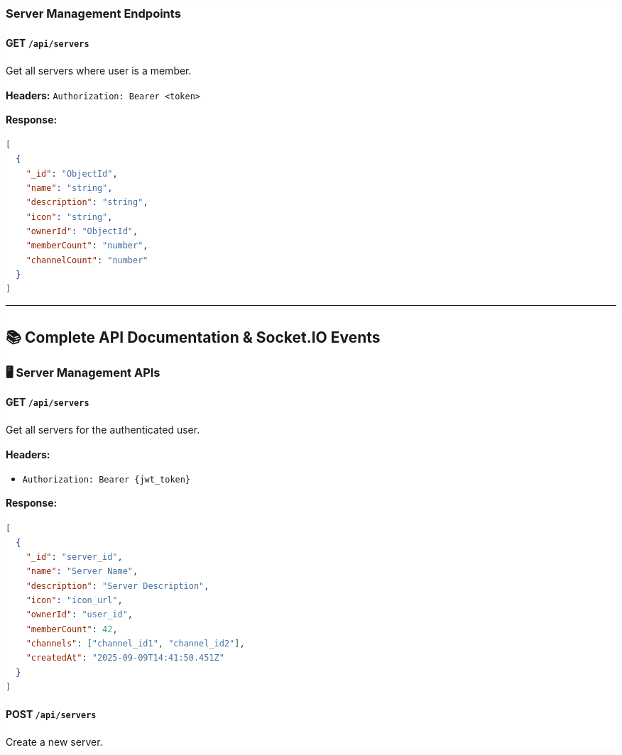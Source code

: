 
### Server Management Endpoints

#### GET `/api/servers`
Get all servers where user is a member.

**Headers:** `Authorization: Bearer <token>`

**Response:**
```json
[
  {
    "_id": "ObjectId",
    "name": "string",
    "description": "string",
    "icon": "string",
    "ownerId": "ObjectId",
    "memberCount": "number",
    "channelCount": "number"
  }
]
```

---

## 📚 Complete API Documentation & Socket.IO Events

### 🖥️ Server Management APIs

#### GET `/api/servers`
Get all servers for the authenticated user.

**Headers:**
- `Authorization: Bearer {jwt_token}`

**Response:**
```json
[
  {
    "_id": "server_id",
    "name": "Server Name",
    "description": "Server Description",
    "icon": "icon_url",
    "ownerId": "user_id",
    "memberCount": 42,
    "channels": ["channel_id1", "channel_id2"],
    "createdAt": "2025-09-09T14:41:50.451Z"
  }
]
```

#### POST `/api/servers`
Create a new server.
